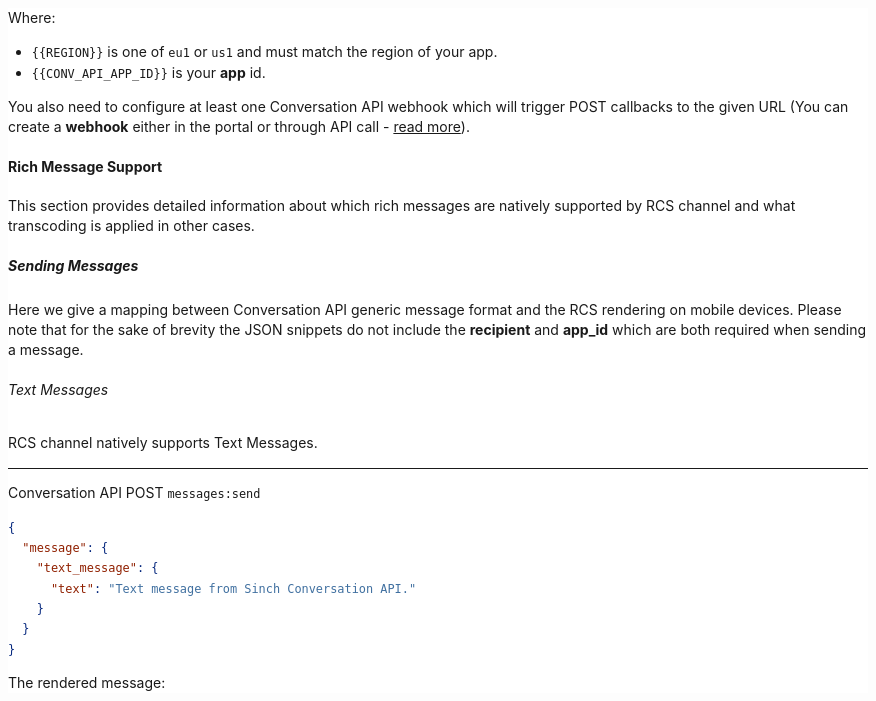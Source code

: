 Where:

- `{{REGION}}` is one of `eu1` or `us1` and must match the region of your app.
- `{{CONV_API_APP_ID}}` is your **app** id.

You also need to configure at least one Conversation API webhook which
will trigger POST callbacks to the given URL (You can create a **webhook** 
either in the portal or through API call - [read more](https://developers.sinch.com/reference/#webhooks_createwebhook)).

#### Rich Message Support

This section provides detailed information about which rich messages are
natively supported by RCS channel and what transcoding is applied in
other cases.

##### Sending Messages

Here we give a mapping between Conversation API generic message format
and the RCS rendering on mobile devices.
Please note that for the sake of brevity the JSON snippets do not include
the **recipient** and **app_id** which are both required when sending a message.

###### Text Messages

RCS channel natively supports Text Messages.

---

Conversation API POST `messages:send`

```json
{
  "message": {
    "text_message": {
      "text": "Text message from Sinch Conversation API."
    }
  }
}
```

The rendered message:
